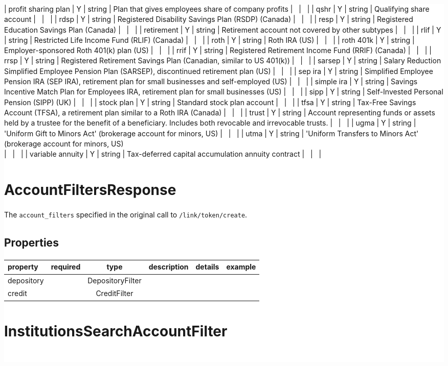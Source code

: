 | profit sharing plan | Y | string | Plan that gives employees share of company profits | &nbsp; | &nbsp; |
| qshr | Y | string | Qualifying share account | &nbsp; | &nbsp; |
| rdsp | Y | string | Registered Disability Savings Plan (RSDP) (Canada) | &nbsp; | &nbsp; |
| resp | Y | string | Registered Education Savings Plan (Canada) | &nbsp; | &nbsp; |
| retirement | Y | string | Retirement account not covered by other subtypes | &nbsp; | &nbsp; |
| rlif | Y | string | Restricted Life Income Fund (RLIF) (Canada) | &nbsp; | &nbsp; |
| roth | Y | string | Roth IRA (US) | &nbsp; | &nbsp; |
| roth 401k | Y | string | Employer-sponsored Roth 401(k) plan (US) | &nbsp; | &nbsp; |
| rrif | Y | string | Registered Retirement Income Fund (RRIF) (Canada) | &nbsp; | &nbsp; |
| rrsp | Y | string | Registered Retirement Savings Plan (Canadian, similar to US 401(k)) | &nbsp; | &nbsp; |
| sarsep | Y | string | Salary Reduction Simplified Employee Pension Plan (SARSEP), discontinued retirement plan (US) | &nbsp; | &nbsp; |
| sep ira | Y | string | Simplified Employee Pension IRA (SEP IRA), retirement plan for small businesses and self-employed (US) | &nbsp; | &nbsp; |
| simple ira | Y | string | Savings Incentive Match Plan for Employees IRA, retirement plan for small businesses (US) | &nbsp; | &nbsp; |
| sipp | Y | string | Self-Invested Personal Pension (SIPP) (UK) | &nbsp; | &nbsp; |
| stock plan | Y | string | Standard stock plan account | &nbsp; | &nbsp; |
| tfsa | Y | string | Tax-Free Savings Account (TFSA), a retirement plan similar to a Roth IRA (Canada) | &nbsp; | &nbsp; |
| trust | Y | string | Account representing funds or assets held by a trustee for the benefit of a beneficiary. Includes both revocable and irrevocable trusts. | &nbsp; | &nbsp; |
| ugma | Y | string | 'Uniform Gift to Minors Act' (brokerage account for minors, US) | &nbsp; | &nbsp; |
| utma | Y | string | 'Uniform Transfers to Minors Act' (brokerage account for minors, US)<br/> | &nbsp; | &nbsp; |
| variable annuity | Y | string | Tax-deferred capital accumulation annuity contract | &nbsp; | &nbsp; |

# AccountFiltersResponse
The `account_filters` specified in the original call to `/link/token/create`.



## Properties
| property | required | type | description | details | example |
| :--- | :---: | :---: | :--- | :--- | :--- |
| depository | &nbsp; | DepositoryFilter | &nbsp; | &nbsp; | &nbsp; |
| credit | &nbsp; | CreditFilter | &nbsp; | &nbsp; | &nbsp; |

# InstitutionsSearchAccountFilter
&nbsp;
